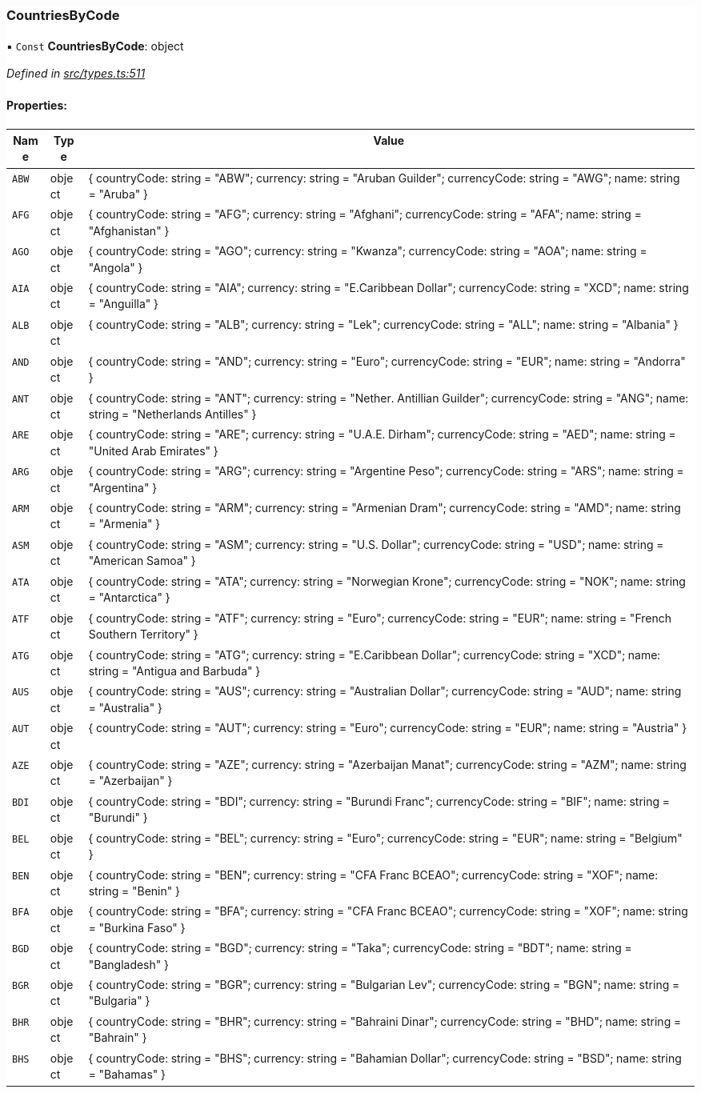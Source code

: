 
### CountriesByCode

▪ `Const` **CountriesByCode**: object

_Defined in [src/types.ts:511](https://github.com/distributhor/paygate-sdk/blob/f45caff/src/types.ts#L511)_

#### Properties:

| Name  | Type   | Value                                                                                                                                                                                        |
| ----- | ------ | -------------------------------------------------------------------------------------------------------------------------------------------------------------------------------------------- |
| `ABW` | object | { countryCode: string = "ABW"; currency: string = "Aruban Guilder"; currencyCode: string = "AWG"; name: string = "Aruba" }                                                                   |
| `AFG` | object | { countryCode: string = "AFG"; currency: string = "Afghani"; currencyCode: string = "AFA"; name: string = "Afghanistan" }                                                                    |
| `AGO` | object | { countryCode: string = "AGO"; currency: string = "Kwanza"; currencyCode: string = "AOA"; name: string = "Angola" }                                                                          |
| `AIA` | object | { countryCode: string = "AIA"; currency: string = "E.Caribbean Dollar"; currencyCode: string = "XCD"; name: string = "Anguilla" }                                                            |
| `ALB` | object | { countryCode: string = "ALB"; currency: string = "Lek"; currencyCode: string = "ALL"; name: string = "Albania" }                                                                            |
| `AND` | object | { countryCode: string = "AND"; currency: string = "Euro"; currencyCode: string = "EUR"; name: string = "Andorra" }                                                                           |
| `ANT` | object | { countryCode: string = "ANT"; currency: string = "Nether. Antillian Guilder"; currencyCode: string = "ANG"; name: string = "Netherlands Antilles" }                                         |
| `ARE` | object | { countryCode: string = "ARE"; currency: string = "U.A.E. Dirham"; currencyCode: string = "AED"; name: string = "United Arab Emirates" }                                                     |
| `ARG` | object | { countryCode: string = "ARG"; currency: string = "Argentine Peso"; currencyCode: string = "ARS"; name: string = "Argentina" }                                                               |
| `ARM` | object | { countryCode: string = "ARM"; currency: string = "Armenian Dram"; currencyCode: string = "AMD"; name: string = "Armenia" }                                                                  |
| `ASM` | object | { countryCode: string = "ASM"; currency: string = "U.S. Dollar"; currencyCode: string = "USD"; name: string = "American Samoa" }                                                             |
| `ATA` | object | { countryCode: string = "ATA"; currency: string = "Norwegian Krone"; currencyCode: string = "NOK"; name: string = "Antarctica" }                                                             |
| `ATF` | object | { countryCode: string = "ATF"; currency: string = "Euro"; currencyCode: string = "EUR"; name: string = "French Southern Territory" }                                                         |
| `ATG` | object | { countryCode: string = "ATG"; currency: string = "E.Caribbean Dollar"; currencyCode: string = "XCD"; name: string = "Antigua and Barbuda" }                                                 |
| `AUS` | object | { countryCode: string = "AUS"; currency: string = "Australian Dollar"; currencyCode: string = "AUD"; name: string = "Australia" }                                                            |
| `AUT` | object | { countryCode: string = "AUT"; currency: string = "Euro"; currencyCode: string = "EUR"; name: string = "Austria" }                                                                           |
| `AZE` | object | { countryCode: string = "AZE"; currency: string = "Azerbaijan Manat"; currencyCode: string = "AZM"; name: string = "Azerbaijan" }                                                            |
| `BDI` | object | { countryCode: string = "BDI"; currency: string = "Burundi Franc"; currencyCode: string = "BIF"; name: string = "Burundi" }                                                                  |
| `BEL` | object | { countryCode: string = "BEL"; currency: string = "Euro"; currencyCode: string = "EUR"; name: string = "Belgium" }                                                                           |
| `BEN` | object | { countryCode: string = "BEN"; currency: string = "CFA Franc BCEAO"; currencyCode: string = "XOF"; name: string = "Benin" }                                                                  |
| `BFA` | object | { countryCode: string = "BFA"; currency: string = "CFA Franc BCEAO"; currencyCode: string = "XOF"; name: string = "Burkina Faso" }                                                           |
| `BGD` | object | { countryCode: string = "BGD"; currency: string = "Taka"; currencyCode: string = "BDT"; name: string = "Bangladesh" }                                                                        |
| `BGR` | object | { countryCode: string = "BGR"; currency: string = "Bulgarian Lev"; currencyCode: string = "BGN"; name: string = "Bulgaria" }                                                                 |
| `BHR` | object | { countryCode: string = "BHR"; currency: string = "Bahraini Dinar"; currencyCode: string = "BHD"; name: string = "Bahrain" }                                                                 |
| `BHS` | object | { countryCode: string = "BHS"; currency: string = "Bahamian Dollar"; currencyCode: string = "BSD"; name: string = "Bahamas" }                                                                |